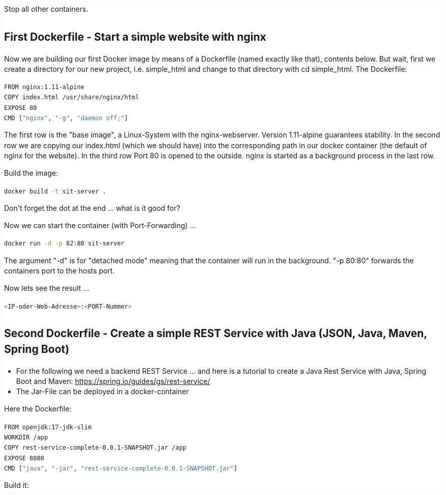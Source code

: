 Stop all other containers.

## First Dockerfile - Start a simple website with nginx

Now we are building our first Docker image by means of a Dockerfile (named exactly like that), contents below. But wait, first we create a directory for our new project, 
i.e. simple_html and change to that directory with cd simple_html.
The Dockerfile:
```bash
FROM nginx:1.11-alpine
COPY index.html /usr/share/nginx/html
EXPOSE 80
CMD ["nginx", "-g", "daemon off;"]
```
The first row is the "base image", a Linux-System with the nginx-webserver. Version 1.11-alpine guarantees stability. 
In the second row we are copying our index.html (which we should have) into the corresponding path in our docker container 
(the default of nginx for the website). 
In the third row Port 80 is opened to the outside. 
nginx is started as a background process in the last row.

Build the image:
```bash
docker build -t sit-server .
```
Don't forget the dot at the end ... what is it good for?

Now we can start the container (with Port-Forwarding) ... 
```bash
docker run -d -p 82:80 sit-server
```
The argument "-d" is for "detached mode" meaning that the container will run in the background. "-p 80:80" forwards the containers port to the hosts port. 

Now lets see the result ... 
```bash
<IP-oder-Web-Adresse>:<PORT-Nummer>
```

## Second Dockerfile - Create a simple REST Service with Java (JSON, Java, Maven, Spring Boot)

* For the following we need a backend REST Service ... and here is a tutorial to create a Java Rest Service with Java, Spring Boot and Maven: https://spring.io/guides/gs/rest-service/
* The Jar-File can be deployed in a docker-container

Here the Dockerfile:
```bash
FROM openjdk:17-jdk-slim
WORKDIR /app
COPY rest-service-complete-0.0.1-SNAPSHOT.jar /app
EXPOSE 8080
CMD ["java", "-jar", "rest-service-complete-0.0.1-SNAPSHOT.jar"]
```
Build it:
